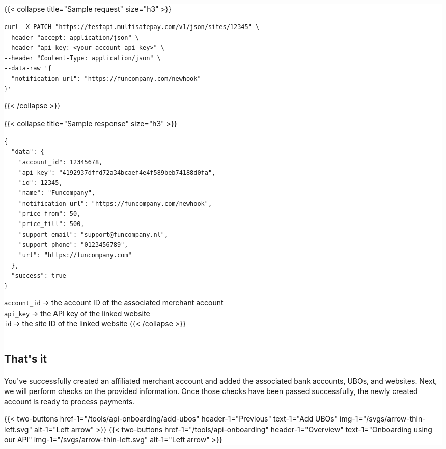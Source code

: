 {{< collapse title="Sample request" size="h3" >}}
```
curl -X PATCH "https://testapi.multisafepay.com/v1/json/sites/12345" \
--header "accept: application/json" \
--header "api_key: <your-account-api-key>" \
--header "Content-Type: application/json" \
--data-raw '{
  "notification_url": "https://funcompany.com/newhook"
}'
```
{{< /collapse >}}


{{< collapse title="Sample response" size="h3" >}}
```
{
  "data": {
    "account_id": 12345678,
    "api_key": "4192937dffd72a34bcaef4e4f589beb74188d0fa",
    "id": 12345,
    "name": "Funcompany",
    "notification_url": "https://funcompany.com/newhook",
    "price_from": 50,
    "price_till": 500,
    "support_email": "support@funcompany.nl",
    "support_phone": "0123456789",
    "url": "https://funcompany.com"
  },
  "success": true
}
```
`account_id` → the account ID of the associated merchant account  
`api_key` → the API key of the linked website  
`id` → the site ID of the linked website
{{< /collapse >}}

---

## That's it
You've successfully created an affiliated merchant account and added the associated bank accounts, UBOs, and websites. Next, we will perform checks on the provided information.
Once those checks have been passed successfully, the newly created account is ready to process payments.  

{{< two-buttons href-1="/tools/api-onboarding/add-ubos" header-1="Previous" text-1="Add UBOs" img-1="/svgs/arrow-thin-left.svg" alt-1="Left arrow" >}}
{{< two-buttons href-1="/tools/api-onboarding" header-1="Overview" text-1="Onboarding using our API" img-1="/svgs/arrow-thin-left.svg" alt-1="Left arrow" >}}
